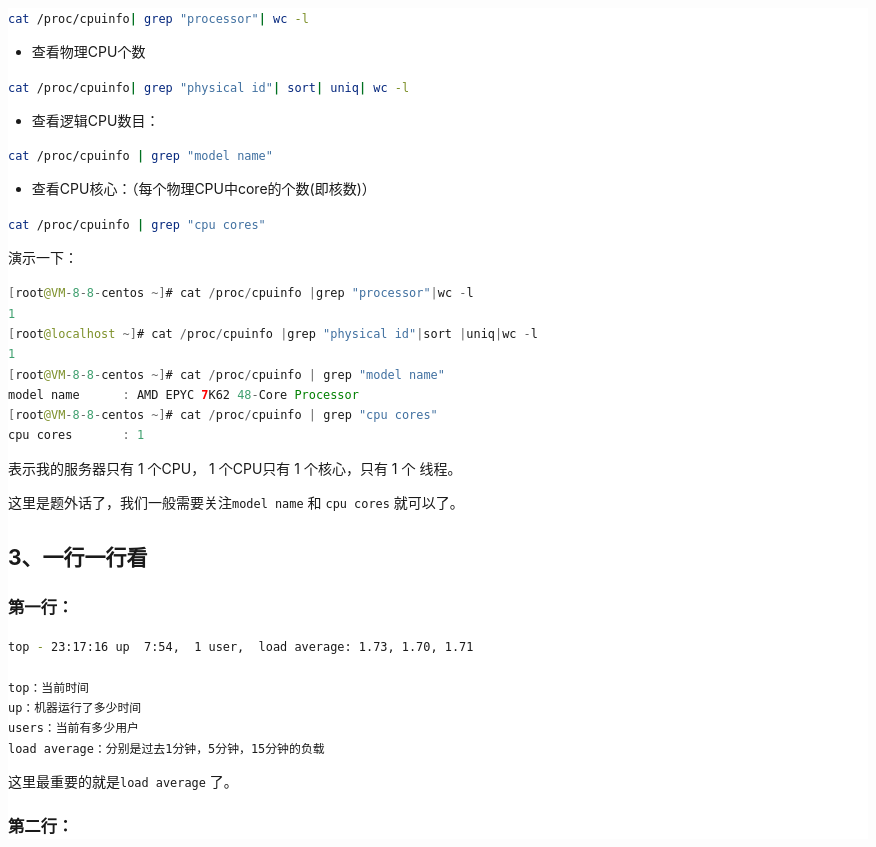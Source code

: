 ```bash
cat /proc/cpuinfo| grep "processor"| wc -l
```

- 查看物理CPU个数

```bash
cat /proc/cpuinfo| grep "physical id"| sort| uniq| wc -l
```

- 查看逻辑CPU数目：

```bash
cat /proc/cpuinfo | grep "model name" 
```

- 查看CPU核心：（每个物理CPU中core的个数(即核数)）

```bash
cat /proc/cpuinfo | grep "cpu cores"
```

演示一下：

```java
[root@VM-8-8-centos ~]# cat /proc/cpuinfo |grep "processor"|wc -l  
1
[root@localhost ~]# cat /proc/cpuinfo |grep "physical id"|sort |uniq|wc -l
1
[root@VM-8-8-centos ~]# cat /proc/cpuinfo | grep "model name"
model name      : AMD EPYC 7K62 48-Core Processor
[root@VM-8-8-centos ~]# cat /proc/cpuinfo | grep "cpu cores"
cpu cores       : 1
```

表示我的服务器只有 1 个CPU， 1  个CPU只有 1 个核心，只有 1 个 线程。

这里是题外话了，我们一般需要关注`model name` 和  `cpu cores` 就可以了。



## 3、一行一行看

### 第一行：

```bash
top - 23:17:16 up  7:54,  1 user,  load average: 1.73, 1.70, 1.71

top：当前时间
up：机器运行了多少时间
users：当前有多少用户
load average：分别是过去1分钟，5分钟，15分钟的负载
```

这里最重要的就是`load average` 了。



### 第二行：
